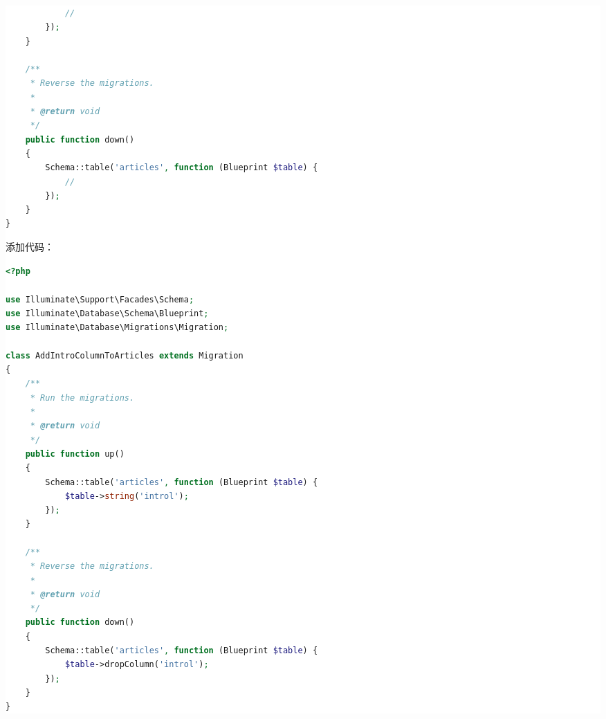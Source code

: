 ```php
            //
        });
    }

    /**
     * Reverse the migrations.
     *
     * @return void
     */
    public function down()
    {
        Schema::table('articles', function (Blueprint $table) {
            //
        });
    }
}
```

添加代码：

```php
<?php

use Illuminate\Support\Facades\Schema;
use Illuminate\Database\Schema\Blueprint;
use Illuminate\Database\Migrations\Migration;

class AddIntroColumnToArticles extends Migration
{
    /**
     * Run the migrations.
     *
     * @return void
     */
    public function up()
    {
        Schema::table('articles', function (Blueprint $table) {
            $table->string('introl');
        });
    }

    /**
     * Reverse the migrations.
     *
     * @return void
     */
    public function down()
    {
        Schema::table('articles', function (Blueprint $table) {
            $table->dropColumn('introl');
        });
    }
}
```
